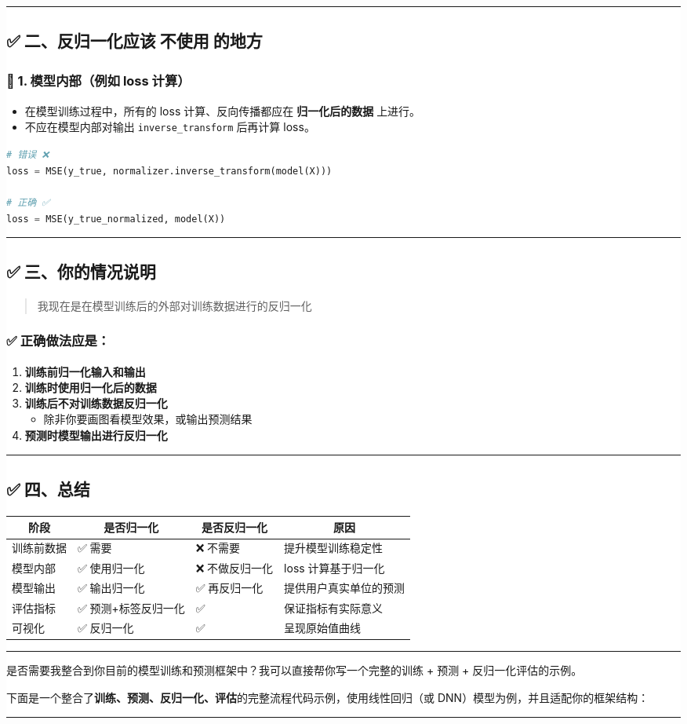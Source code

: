 ------

## ✅ 二、反归一化应该 **不使用** 的地方

### 🚫 1. 模型内部（例如 loss 计算）

- 在模型训练过程中，所有的 loss 计算、反向传播都应在 **归一化后的数据** 上进行。
- 不应在模型内部对输出 `inverse_transform` 后再计算 loss。

```python
# 错误 ❌
loss = MSE(y_true, normalizer.inverse_transform(model(X)))

# 正确 ✅
loss = MSE(y_true_normalized, model(X))
```

------

## ✅ 三、你的情况说明

> 我现在是在模型训练后的外部对训练数据进行的反归一化

### ✅ 正确做法应是：

1. **训练前归一化输入和输出**
2. **训练时使用归一化后的数据**
3. **训练后不对训练数据反归一化**
   - 除非你要画图看模型效果，或输出预测结果
4. **预测时模型输出进行反归一化**

------

## ✅ 四、总结

| 阶段       | 是否归一化          | 是否反归一化   | 原因                   |
| ---------- | ------------------- | -------------- | ---------------------- |
| 训练前数据 | ✅ 需要              | ❌ 不需要       | 提升模型训练稳定性     |
| 模型内部   | ✅ 使用归一化        | ❌ 不做反归一化 | loss 计算基于归一化    |
| 模型输出   | ✅ 输出归一化        | ✅ 再反归一化   | 提供用户真实单位的预测 |
| 评估指标   | ✅ 预测+标签反归一化 | ✅              | 保证指标有实际意义     |
| 可视化     | ✅ 反归一化          | ✅              | 呈现原始值曲线         |

------

是否需要我整合到你目前的模型训练和预测框架中？我可以直接帮你写一个完整的训练 + 预测 + 反归一化评估的示例。

下面是一个整合了**训练、预测、反归一化、评估**的完整流程代码示例，使用线性回归（或 DNN）模型为例，并且适配你的框架结构：

------
